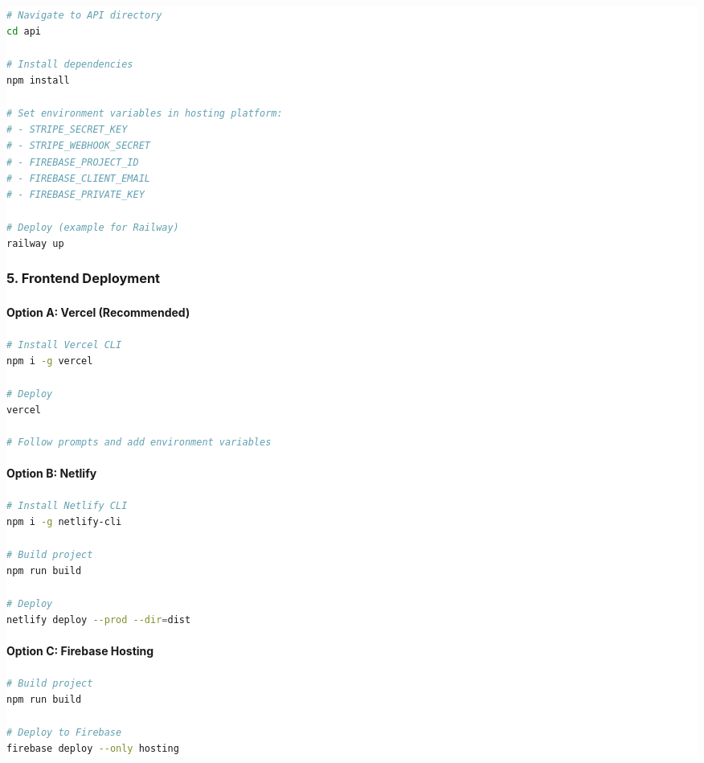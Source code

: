 ```bash
# Navigate to API directory
cd api

# Install dependencies
npm install

# Set environment variables in hosting platform:
# - STRIPE_SECRET_KEY
# - STRIPE_WEBHOOK_SECRET
# - FIREBASE_PROJECT_ID
# - FIREBASE_CLIENT_EMAIL
# - FIREBASE_PRIVATE_KEY

# Deploy (example for Railway)
railway up
```

### 5. Frontend Deployment

#### Option A: Vercel (Recommended)

```bash
# Install Vercel CLI
npm i -g vercel

# Deploy
vercel

# Follow prompts and add environment variables
```

#### Option B: Netlify

```bash
# Install Netlify CLI
npm i -g netlify-cli

# Build project
npm run build

# Deploy
netlify deploy --prod --dir=dist
```

#### Option C: Firebase Hosting

```bash
# Build project
npm run build

# Deploy to Firebase
firebase deploy --only hosting
```

